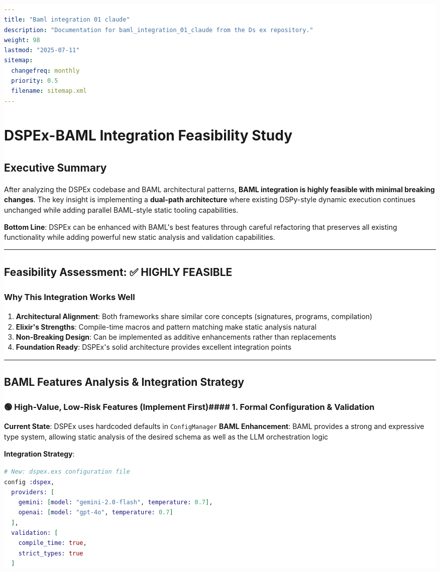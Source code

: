 ```yaml
---
title: "Baml integration 01 claude"
description: "Documentation for baml_integration_01_claude from the Ds ex repository."
weight: 98
lastmod: "2025-07-11"
sitemap:
  changefreq: monthly
  priority: 0.5
  filename: sitemap.xml
---
```


# DSPEx-BAML Integration Feasibility Study

## Executive Summary

After analyzing the DSPEx codebase and BAML architectural patterns, **BAML integration is highly feasible with minimal breaking changes**. The key insight is implementing a **dual-path architecture** where existing DSPy-style dynamic execution continues unchanged while adding parallel BAML-style static tooling capabilities.

**Bottom Line**: DSPEx can be enhanced with BAML's best features through careful refactoring that preserves all existing functionality while adding powerful new static analysis and validation capabilities.

---

## Feasibility Assessment: ✅ HIGHLY FEASIBLE

### Why This Integration Works Well

1. **Architectural Alignment**: Both frameworks share similar core concepts (signatures, programs, compilation)
2. **Elixir's Strengths**: Compile-time macros and pattern matching make static analysis natural
3. **Non-Breaking Design**: Can be implemented as additive enhancements rather than replacements
4. **Foundation Ready**: DSPEx's solid architecture provides excellent integration points

---

## BAML Features Analysis & Integration Strategy

### 🟢 **High-Value, Low-Risk Features** (Implement First)#### 1. Formal Configuration & Validation

**Current State**: DSPEx uses hardcoded defaults in `ConfigManager`
**BAML Enhancement**: BAML provides a strong and expressive type system, allowing static analysis of the desired schema as well as the LLM orchestration logic

**Integration Strategy**:
```elixir
# New: dspex.exs configuration file
config :dspex,
  providers: [
    gemini: [model: "gemini-2.0-flash", temperature: 0.7],
    openai: [model: "gpt-4o", temperature: 0.7]
  ],
  validation: [
    compile_time: true,
    strict_types: true
  ]
```
